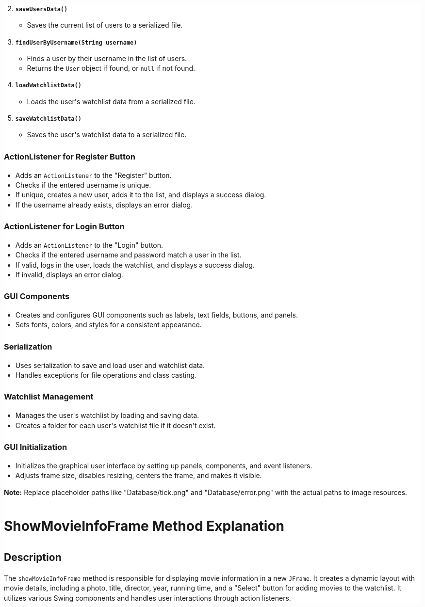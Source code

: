 2. **`saveUsersData()`**
   - Saves the current list of users to a serialized file.

3. **`findUserByUsername(String username)`**
   - Finds a user by their username in the list of users.
   - Returns the `User` object if found, or `null` if not found.

4. **`loadWatchlistData()`**
   - Loads the user's watchlist data from a serialized file.

5. **`saveWatchlistData()`**
   - Saves the user's watchlist data to a serialized file.

### ActionListener for Register Button
- Adds an `ActionListener` to the "Register" button.
- Checks if the entered username is unique.
- If unique, creates a new user, adds it to the list, and displays a success dialog.
- If the username already exists, displays an error dialog.

### ActionListener for Login Button
- Adds an `ActionListener` to the "Login" button.
- Checks if the entered username and password match a user in the list.
- If valid, logs in the user, loads the watchlist, and displays a success dialog.
- If invalid, displays an error dialog.

### GUI Components
- Creates and configures GUI components such as labels, text fields, buttons, and panels.
- Sets fonts, colors, and styles for a consistent appearance.

### Serialization
- Uses serialization to save and load user and watchlist data.
- Handles exceptions for file operations and class casting.

### Watchlist Management
- Manages the user's watchlist by loading and saving data.
- Creates a folder for each user's watchlist file if it doesn't exist.

### GUI Initialization
- Initializes the graphical user interface by setting up panels, components, and event listeners.
- Adjusts frame size, disables resizing, centers the frame, and makes it visible.

**Note:** Replace placeholder paths like "Database/tick.png" and "Database/error.png" with the actual paths to image resources.



# ShowMovieInfoFrame Method Explanation

## Description
The `showMovieInfoFrame` method is responsible for displaying movie information in a new `JFrame`. It creates a dynamic layout with movie details, including a photo, title, director, year, running time, and a "Select" button for adding movies to the watchlist. It utilizes various Swing components and handles user interactions through action listeners.
